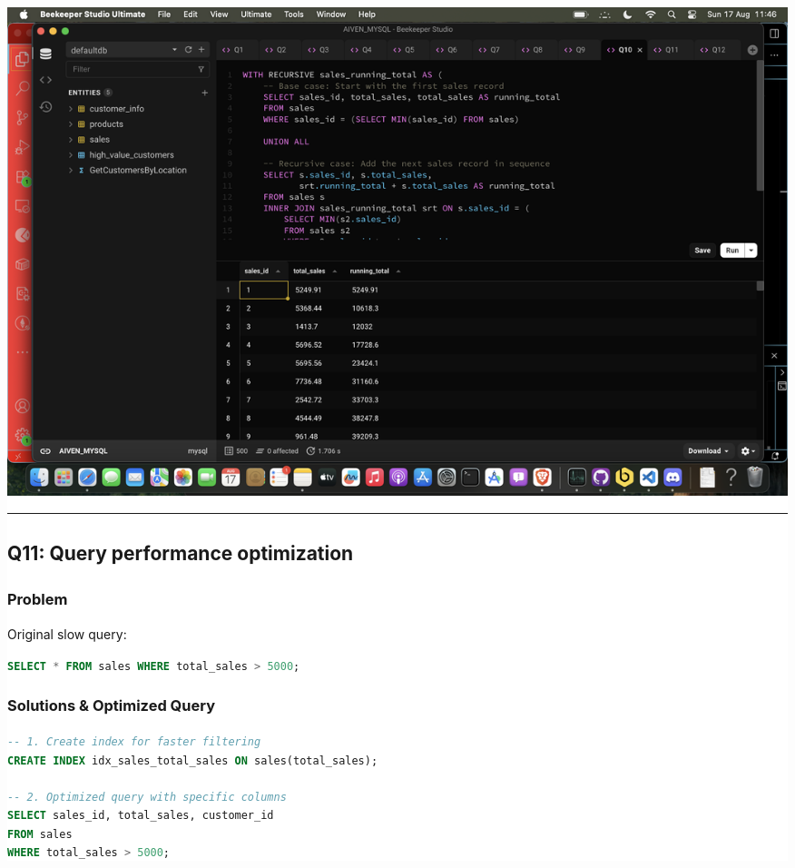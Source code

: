 ![title](images/Q10.png)

---

## Q11: Query performance optimization

### Problem

Original slow query:

```sql
SELECT * FROM sales WHERE total_sales > 5000;
```

### Solutions & Optimized Query

```sql
-- 1. Create index for faster filtering
CREATE INDEX idx_sales_total_sales ON sales(total_sales);

-- 2. Optimized query with specific columns
SELECT sales_id, total_sales, customer_id
FROM sales
WHERE total_sales > 5000;
```
